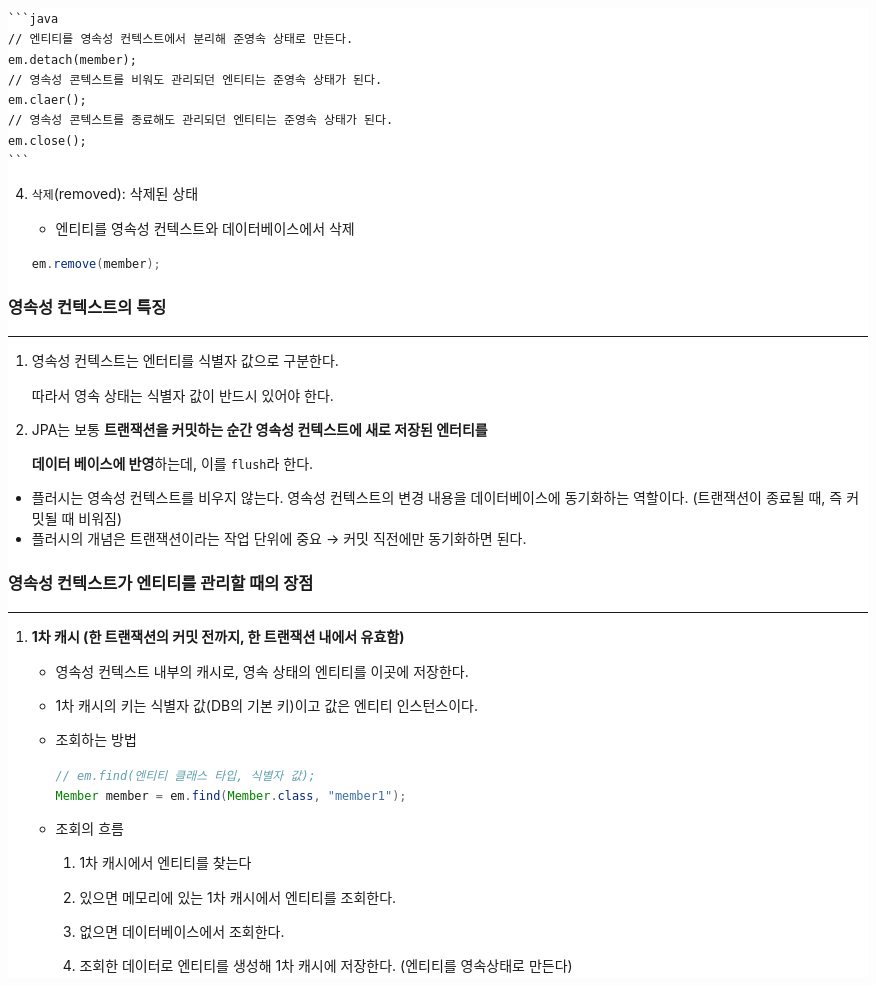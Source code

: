     
    ```java
    // 엔티티를 영속성 컨텍스트에서 분리해 준영속 상태로 만든다.
    em.detach(member);
    // 영속성 콘텍스트를 비워도 관리되던 엔티티는 준영속 상태가 된다.
    em.claer();
    // 영속성 콘텍스트를 종료해도 관리되던 엔티티는 준영속 상태가 된다.
    em.close();
    ```
    
4. `삭제`(removed): 삭제된 상태
    - 엔티티를 영속성 컨텍스트와 데이터베이스에서 삭제
    
    ```java
    em.remove(member);
    ```
    

### 영속성 컨텍스트의 특징

---

1. 영속성 컨텍스트는 엔터티를 식별자 값으로 구분한다. 
    
    따라서 영속 상태는 식별자 값이 반드시 있어야 한다.
    
2. JPA는 보통 **트랜잭션을 커밋하는 순간 영속성 컨텍스트에 새로 저장된 엔터티를** 
    
    **데이터 베이스에 반영**하는데,  이를 `flush`라 한다.
    
- 플러시는 영속성 컨텍스트를 비우지 않는다.
영속성 컨텍스트의 변경 내용을 데이터베이스에 동기화하는 역할이다.
(트랜잭션이 종료될 때, 즉 커밋될 때 비워짐)
- 플러시의 개념은 트랜잭션이라는 작업 단위에 중요 → 커밋 직전에만 동기화하면 된다.

### **영속성 컨텍스트가 엔티티를 관리할 때의 장점**

---

1. **1차 캐시 (한 트랜잭션의 커밋 전까지, 한 트랜잭션 내에서 유효함)**
    - 영속성 컨텍스트 내부의 캐시로, 영속 상태의 엔티티를 이곳에 저장한다.
    - 1차 캐시의 키는 식별자 값(DB의 기본 키)이고 값은 엔티티 인스턴스이다.
    - 조회하는 방법
        
        ```java
        // em.find(엔티티 클래스 타입, 식별자 값);
        Member member = em.find(Member.class, "member1");
        ```
        
    - 조회의 흐름
        
        1. 1차 캐시에서 엔티티를 찾는다
        
        2. 있으면 메모리에 있는 1차 캐시에서 엔티티를 조회한다.
        
        3. 없으면 데이터베이스에서 조회한다.
        
        4. 조회한 데이터로 엔티티를 생성해 1차 캐시에 저장한다. (엔티티를 영속상태로 만든다)
        